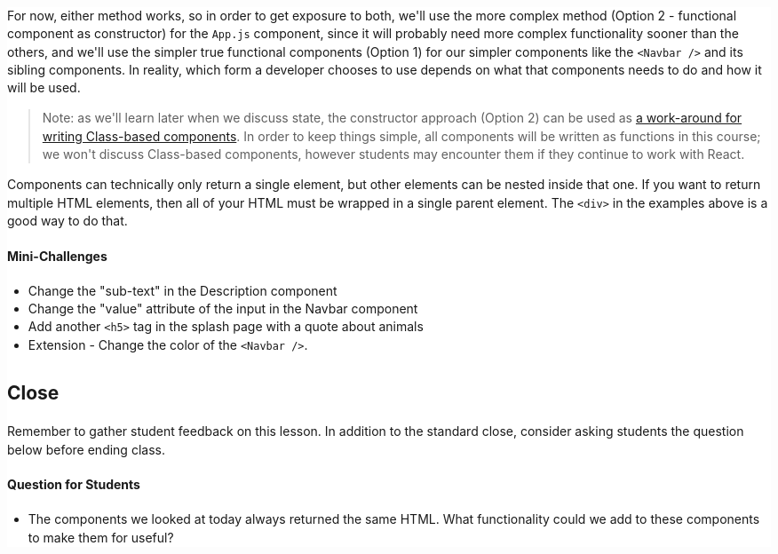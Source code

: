 For now, either method works, so in order to get exposure to both, we'll use the more complex method (Option 2 - functional component as constructor) for the `App.js` component, since it will probably need more complex functionality sooner than the others, and we'll use the simpler true functional components (Option 1) for our simpler components like the `<Navbar />` and its sibling components. In reality, which form a developer chooses to use depends on what that components needs to do and how it will be used.

> Note: as we'll learn later when we discuss state, the constructor approach (Option 2) can be used as [a work-around for writing Class-based components](https://medium.com/@baronmaximilianwilleford/react-without-this-39a76b8f2160). In order to keep things simple, all components will be written as functions in this course; we won't discuss Class-based components, however students may encounter them if they continue to work with React.

Components can technically only return a single element, but other elements can be nested inside that one. If you want to return multiple HTML elements, then all of your HTML must be wrapped in a single parent element. The `<div>` in the examples above is a good way to do that.

#### Mini-Challenges

* Change the "sub-text" in the Description component
* Change the "value" attribute of the input in the Navbar component
* Add another `<h5>` tag in the splash page with a quote about animals
* Extension - Change the color of the `<Navbar />`.

## Close

Remember to gather student feedback on this lesson. In addition to the standard close, consider asking students the question below before ending class.

#### Question for Students

* The components we looked at today always returned the same HTML. What functionality could we add to these components to make them for useful?
